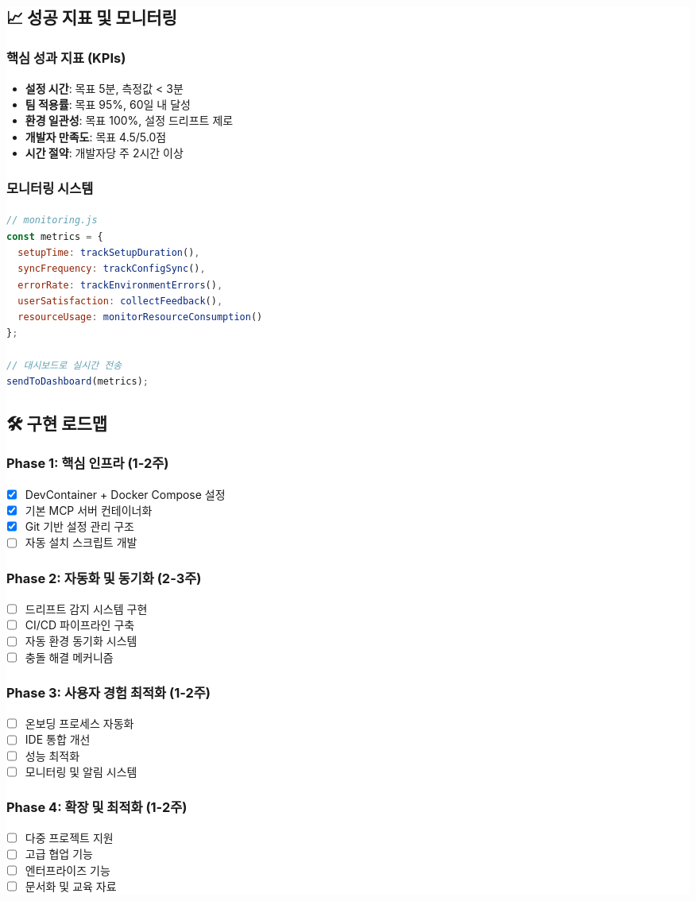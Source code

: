 ## 📈 성공 지표 및 모니터링

### 핵심 성과 지표 (KPIs)
- **설정 시간**: 목표 5분, 측정값 < 3분
- **팀 적용률**: 목표 95%, 60일 내 달성
- **환경 일관성**: 목표 100%, 설정 드리프트 제로
- **개발자 만족도**: 목표 4.5/5.0점
- **시간 절약**: 개발자당 주 2시간 이상

### 모니터링 시스템
```javascript
// monitoring.js
const metrics = {
  setupTime: trackSetupDuration(),
  syncFrequency: trackConfigSync(),
  errorRate: trackEnvironmentErrors(),
  userSatisfaction: collectFeedback(),
  resourceUsage: monitorResourceConsumption()
};

// 대시보드로 실시간 전송
sendToDashboard(metrics);
```

## 🛠️ 구현 로드맵

### Phase 1: 핵심 인프라 (1-2주)
- [x] DevContainer + Docker Compose 설정
- [x] 기본 MCP 서버 컨테이너화
- [x] Git 기반 설정 관리 구조
- [ ] 자동 설치 스크립트 개발

### Phase 2: 자동화 및 동기화 (2-3주)
- [ ] 드리프트 감지 시스템 구현
- [ ] CI/CD 파이프라인 구축
- [ ] 자동 환경 동기화 시스템
- [ ] 충돌 해결 메커니즘

### Phase 3: 사용자 경험 최적화 (1-2주)
- [ ] 온보딩 프로세스 자동화
- [ ] IDE 통합 개선
- [ ] 성능 최적화
- [ ] 모니터링 및 알림 시스템

### Phase 4: 확장 및 최적화 (1-2주)
- [ ] 다중 프로젝트 지원
- [ ] 고급 협업 기능
- [ ] 엔터프라이즈 기능
- [ ] 문서화 및 교육 자료
